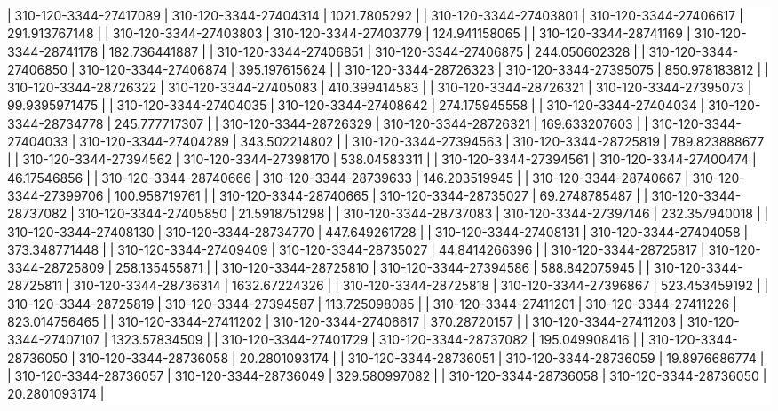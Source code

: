 | 310-120-3344-27417089 | 310-120-3344-27404314 | 1021.7805292 |
| 310-120-3344-27403801 | 310-120-3344-27406617 | 291.913767148 |
| 310-120-3344-27403803 | 310-120-3344-27403779 | 124.941158065 |
| 310-120-3344-28741169 | 310-120-3344-28741178 | 182.736441887 |
| 310-120-3344-27406851 | 310-120-3344-27406875 | 244.050602328 |
| 310-120-3344-27406850 | 310-120-3344-27406874 | 395.197615624 |
| 310-120-3344-28726323 | 310-120-3344-27395075 | 850.978183812 |
| 310-120-3344-28726322 | 310-120-3344-27405083 | 410.399414583 |
| 310-120-3344-28726321 | 310-120-3344-27395073 | 99.9395971475 |
| 310-120-3344-27404035 | 310-120-3344-27408642 | 274.175945558 |
| 310-120-3344-27404034 | 310-120-3344-28734778 | 245.777717307 |
| 310-120-3344-28726329 | 310-120-3344-28726321 | 169.633207603 |
| 310-120-3344-27404033 | 310-120-3344-27404289 | 343.502214802 |
| 310-120-3344-27394563 | 310-120-3344-28725819 | 789.823888677 |
| 310-120-3344-27394562 | 310-120-3344-27398170 | 538.04583311 |
| 310-120-3344-27394561 | 310-120-3344-27400474 | 46.17546856 |
| 310-120-3344-28740666 | 310-120-3344-28739633 | 146.203519945 |
| 310-120-3344-28740667 | 310-120-3344-27399706 | 100.958719761 |
| 310-120-3344-28740665 | 310-120-3344-28735027 | 69.2748785487 |
| 310-120-3344-28737082 | 310-120-3344-27405850 | 21.5918751298 |
| 310-120-3344-28737083 | 310-120-3344-27397146 | 232.357940018 |
| 310-120-3344-27408130 | 310-120-3344-28734770 | 447.649261728 |
| 310-120-3344-27408131 | 310-120-3344-27404058 | 373.348771448 |
| 310-120-3344-27409409 | 310-120-3344-28735027 | 44.8414266396 |
| 310-120-3344-28725817 | 310-120-3344-28725809 | 258.135455871 |
| 310-120-3344-28725810 | 310-120-3344-27394586 | 588.842075945 |
| 310-120-3344-28725811 | 310-120-3344-28736314 | 1632.67224326 |
| 310-120-3344-28725818 | 310-120-3344-27396867 | 523.453459192 |
| 310-120-3344-28725819 | 310-120-3344-27394587 | 113.725098085 |
| 310-120-3344-27411201 | 310-120-3344-27411226 | 823.014756465 |
| 310-120-3344-27411202 | 310-120-3344-27406617 | 370.28720157 |
| 310-120-3344-27411203 | 310-120-3344-27407107 | 1323.57834509 |
| 310-120-3344-27401729 | 310-120-3344-28737082 | 195.049908416 |
| 310-120-3344-28736050 | 310-120-3344-28736058 | 20.2801093174 |
| 310-120-3344-28736051 | 310-120-3344-28736059 | 19.8976686774 |
| 310-120-3344-28736057 | 310-120-3344-28736049 | 329.580997082 |
| 310-120-3344-28736058 | 310-120-3344-28736050 | 20.2801093174 |